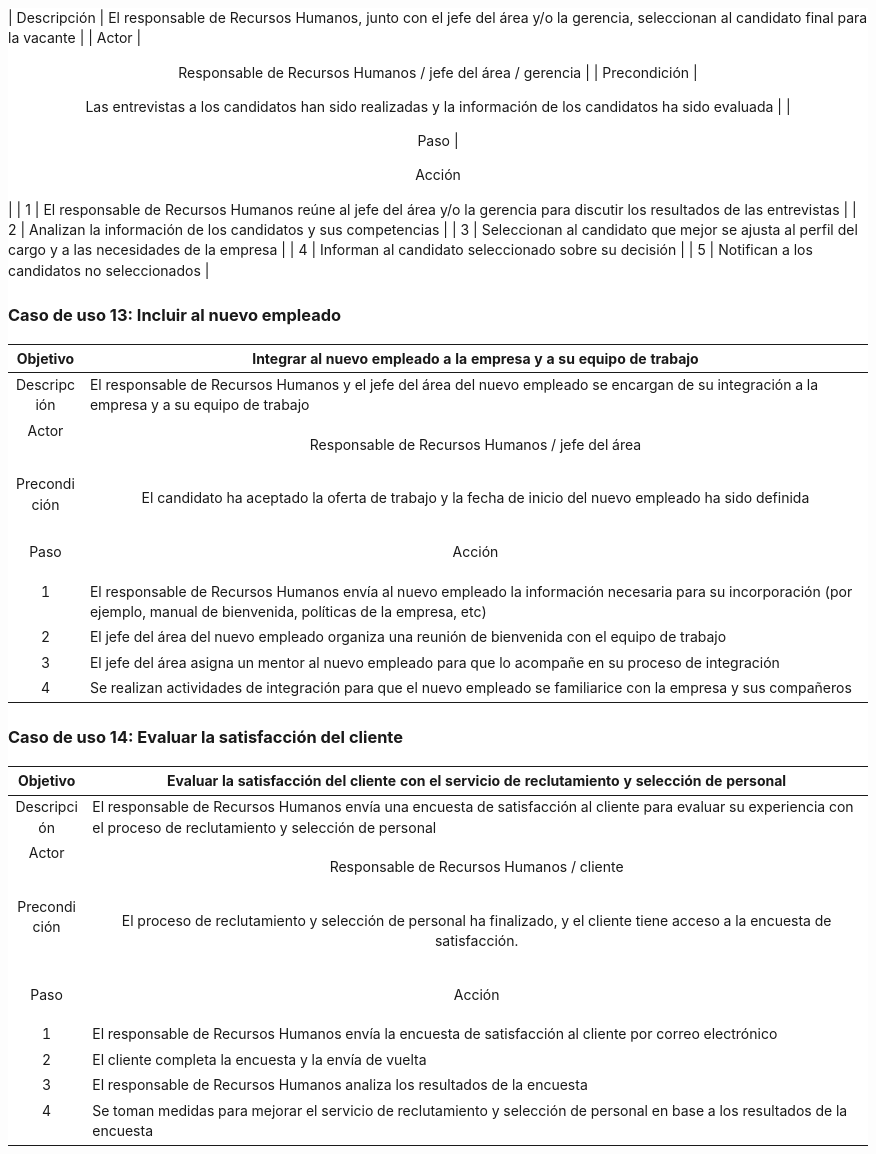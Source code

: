 |       Descripción        | El responsable de Recursos Humanos, junto con el jefe del área y/o la gerencia, seleccionan al candidato final para la vacante |
|          Actor           | <p align="center"> Responsable de Recursos Humanos / jefe del área / gerencia                                                  |
|       Precondición       | <p align="center"> Las entrevistas a los candidatos han sido realizadas y la información de los candidatos ha sido evaluada    |
| <p align="center">  Paso | <p align="center">  Acción </p>                                                                                                |
|            1             | El responsable de Recursos Humanos reúne al jefe del área y/o la gerencia para discutir los resultados de las entrevistas      |
|            2             | Analizan la información de los candidatos y sus competencias                                                                   |
|            3             | Seleccionan al candidato que mejor se ajusta al perfil del cargo y a las necesidades de la empresa                             |
|            4             | Informan al candidato seleccionado sobre su decisión                                                                           |
|            5             | Notifican a los candidatos no seleccionados                                                                                    |

### Caso de uso 13: Incluir al nuevo empleado

|         Objetivo         | Integrar al nuevo empleado a la empresa y a su equipo de trabajo                                                                                                            |
| :----------------------: | --------------------------------------------------------------------------------------------------------------------------------------------------------------------------- |
|       Descripción        | El responsable de Recursos Humanos y el jefe del área del nuevo empleado se encargan de su integración a la empresa y a su equipo de trabajo                                |
|          Actor           | <p align="center"> Responsable de Recursos Humanos / jefe del área                                                                                                          |
|       Precondición       | <p align="center"> El candidato ha aceptado la oferta de trabajo y la fecha de inicio del nuevo empleado ha sido definida                                                   |
| <p align="center">  Paso | <p align="center">  Acción </p>                                                                                                                                             |
|            1             | El responsable de Recursos Humanos envía al nuevo empleado la información necesaria para su incorporación (por ejemplo, manual de bienvenida, políticas de la empresa, etc) |
|            2             | El jefe del área del nuevo empleado organiza una reunión de bienvenida con el equipo de trabajo                                                                             |
|            3             | El jefe del área asigna un mentor al nuevo empleado para que lo acompañe en su proceso de integración                                                                       |
|            4             | Se realizan actividades de integración para que el nuevo empleado se familiarice con la empresa y sus compañeros                                                            |

### Caso de uso 14: Evaluar la satisfacción del cliente


|         Objetivo         | Evaluar la satisfacción del cliente con el servicio de reclutamiento y selección de personal                                                                         |
| :----------------------: | -------------------------------------------------------------------------------------------------------------------------------------------------------------------- |
|       Descripción        | El responsable de Recursos Humanos envía una encuesta de satisfacción al cliente para evaluar su experiencia con el proceso de reclutamiento y selección de personal |
|          Actor           | <p align="center"> Responsable de Recursos Humanos / cliente                                                                                                         |
|       Precondición       | <p align="center"> El proceso de reclutamiento y selección de personal ha finalizado, y el cliente tiene acceso a la encuesta de satisfacción.                       |
| <p align="center">  Paso | <p align="center">  Acción </p>                                                                                                                                      |
|            1             | El responsable de Recursos Humanos envía la encuesta de satisfacción al cliente por correo electrónico                                                               |
|            2             | El cliente completa la encuesta y la envía de vuelta                                                                                                                 |
|            3             | El responsable de Recursos Humanos analiza los resultados de la encuesta                                                                                             |
|            4             | Se toman medidas para mejorar el servicio de reclutamiento y selección de personal en base a los resultados de la encuesta                                           |
